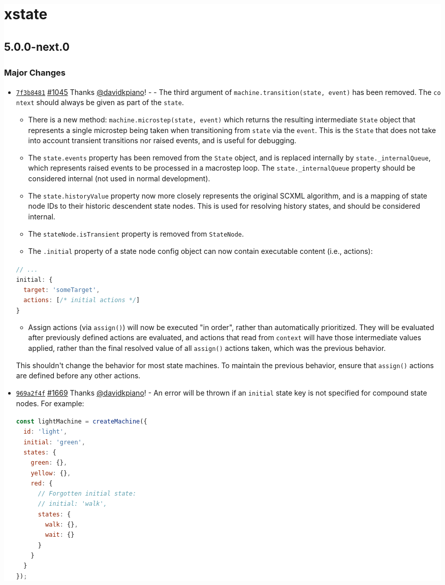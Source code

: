 # xstate

## 5.0.0-next.0

### Major Changes

- [`7f3b8481`](https://github.com/davidkpiano/xstate/commit/7f3b84816564d951b6b29afdd7075256f1f59501) [#1045](https://github.com/davidkpiano/xstate/pull/1045) Thanks [@davidkpiano](https://github.com/davidkpiano)! - - The third argument of `machine.transition(state, event)` has been removed. The `context` should always be given as part of the `state`.

  - There is a new method: `machine.microstep(state, event)` which returns the resulting intermediate `State` object that represents a single microstep being taken when transitioning from `state` via the `event`. This is the `State` that does not take into account transient transitions nor raised events, and is useful for debugging.

  - The `state.events` property has been removed from the `State` object, and is replaced internally by `state._internalQueue`, which represents raised events to be processed in a macrostep loop. The `state._internalQueue` property should be considered internal (not used in normal development).

  - The `state.historyValue` property now more closely represents the original SCXML algorithm, and is a mapping of state node IDs to their historic descendent state nodes. This is used for resolving history states, and should be considered internal.

  - The `stateNode.isTransient` property is removed from `StateNode`.

  - The `.initial` property of a state node config object can now contain executable content (i.e., actions):

  ```js
  // ...
  initial: {
    target: 'someTarget',
    actions: [/* initial actions */]
  }
  ```

  - Assign actions (via `assign()`) will now be executed "in order", rather than automatically prioritized. They will be evaluated after previously defined actions are evaluated, and actions that read from `context` will have those intermediate values applied, rather than the final resolved value of all `assign()` actions taken, which was the previous behavior.

  This shouldn't change the behavior for most state machines. To maintain the previous behavior, ensure that `assign()` actions are defined before any other actions.

* [`969a2f4f`](https://github.com/davidkpiano/xstate/commit/969a2f4fc0bc9147b9a52da25306e5c13b97f159) [#1669](https://github.com/davidkpiano/xstate/pull/1669) Thanks [@davidkpiano](https://github.com/davidkpiano)! - An error will be thrown if an `initial` state key is not specified for compound state nodes. For example:

  ```js
  const lightMachine = createMachine({
    id: 'light',
    initial: 'green',
    states: {
      green: {},
      yellow: {},
      red: {
        // Forgotten initial state:
        // initial: 'walk',
        states: {
          walk: {},
          wait: {}
        }
      }
    }
  });
  ```